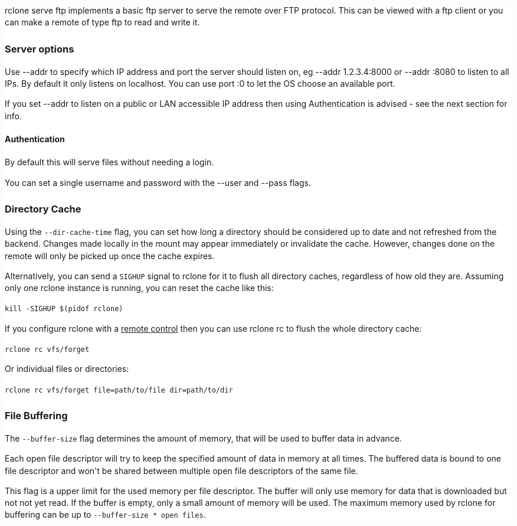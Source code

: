 
rclone serve ftp implements a basic ftp server to serve the
remote over FTP protocol. This can be viewed with a ftp client
or you can make a remote of type ftp to read and write it.

### Server options

Use --addr to specify which IP address and port the server should
listen on, eg --addr 1.2.3.4:8000 or --addr :8080 to listen to all
IPs.  By default it only listens on localhost.  You can use port
:0 to let the OS choose an available port.

If you set --addr to listen on a public or LAN accessible IP address
then using Authentication is advised - see the next section for info.

#### Authentication

By default this will serve files without needing a login.

You can set a single username and password with the --user and --pass flags.

### Directory Cache

Using the `--dir-cache-time` flag, you can set how long a
directory should be considered up to date and not refreshed from the
backend. Changes made locally in the mount may appear immediately or
invalidate the cache. However, changes done on the remote will only
be picked up once the cache expires.

Alternatively, you can send a `SIGHUP` signal to rclone for
it to flush all directory caches, regardless of how old they are.
Assuming only one rclone instance is running, you can reset the cache
like this:

    kill -SIGHUP $(pidof rclone)

If you configure rclone with a [remote control](/rc) then you can use
rclone rc to flush the whole directory cache:

    rclone rc vfs/forget

Or individual files or directories:

    rclone rc vfs/forget file=path/to/file dir=path/to/dir

### File Buffering

The `--buffer-size` flag determines the amount of memory,
that will be used to buffer data in advance.

Each open file descriptor will try to keep the specified amount of
data in memory at all times. The buffered data is bound to one file
descriptor and won't be shared between multiple open file descriptors
of the same file.

This flag is a upper limit for the used memory per file descriptor.
The buffer will only use memory for data that is downloaded but not
not yet read. If the buffer is empty, only a small amount of memory
will be used.
The maximum memory used by rclone for buffering can be up to
`--buffer-size * open files`.
